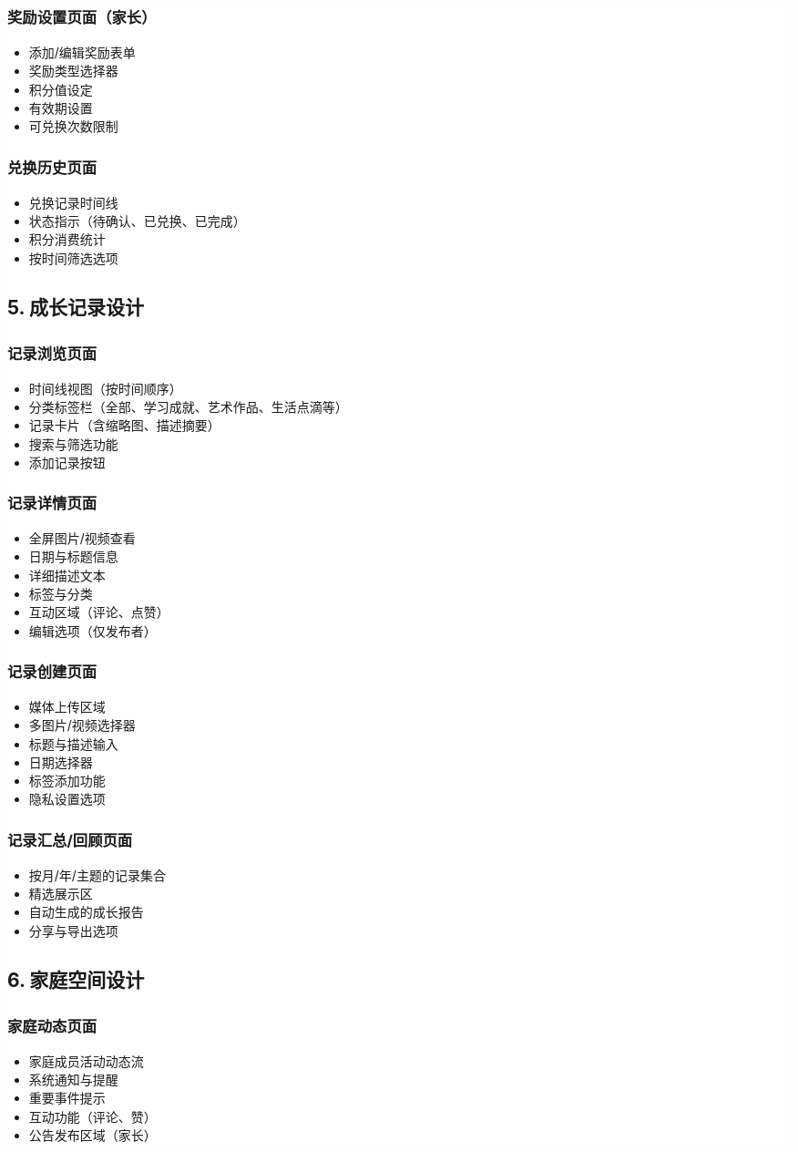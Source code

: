 ### 奖励设置页面（家长）
- 添加/编辑奖励表单
- 奖励类型选择器
- 积分值设定
- 有效期设置
- 可兑换次数限制

### 兑换历史页面
- 兑换记录时间线
- 状态指示（待确认、已兑换、已完成）
- 积分消费统计
- 按时间筛选选项

## 5. 成长记录设计

### 记录浏览页面
- 时间线视图（按时间顺序）
- 分类标签栏（全部、学习成就、艺术作品、生活点滴等）
- 记录卡片（含缩略图、描述摘要）
- 搜索与筛选功能
- 添加记录按钮

### 记录详情页面
- 全屏图片/视频查看
- 日期与标题信息
- 详细描述文本
- 标签与分类
- 互动区域（评论、点赞）
- 编辑选项（仅发布者）

### 记录创建页面
- 媒体上传区域
- 多图片/视频选择器
- 标题与描述输入
- 日期选择器
- 标签添加功能
- 隐私设置选项

### 记录汇总/回顾页面
- 按月/年/主题的记录集合
- 精选展示区
- 自动生成的成长报告
- 分享与导出选项

## 6. 家庭空间设计

### 家庭动态页面
- 家庭成员活动动态流
- 系统通知与提醒
- 重要事件提示
- 互动功能（评论、赞）
- 公告发布区域（家长）
